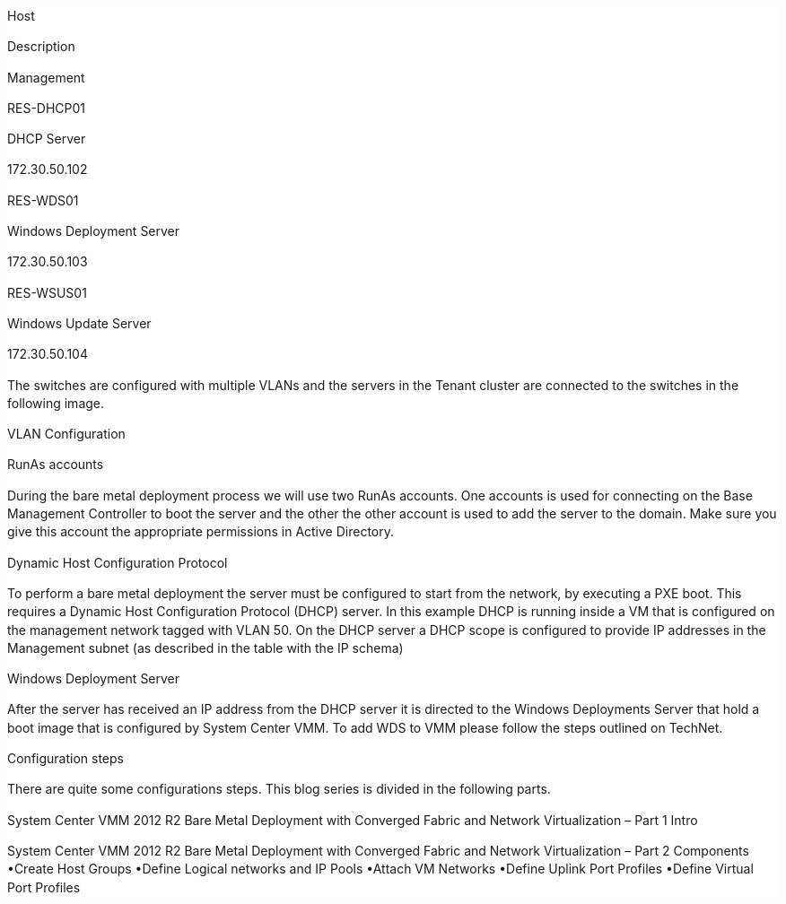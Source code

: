 
Host
 
Description
 
Management
 

RES-DHCP01
 
DHCP Server
 
172.30.50.102
 

RES-WDS01
 
Windows Deployment Server
 
172.30.50.103
 

RES-WSUS01
 
Windows Update Server
 
172.30.50.104
 

The switches are configured with multiple VLANs and the servers in the Tenant cluster are connected to the switches in the following image.

VLAN Configuration

RunAs accounts

During the bare metal deployment process we will use two RunAs accounts. One accounts is used for connecting on the Base Management Controller to boot the server and the other the other account is used to add the server to the domain. Make sure you give this account the appropriate permissions in Active Directory.

Dynamic Host Configuration Protocol

To perform a bare metal deployment the server must be configured to start from the network, by executing a PXE boot. This requires a Dynamic Host Configuration Protocol (DHCP) server. In this example DHCP is running inside a VM that is configured on the management network tagged with VLAN 50. On the DHCP server a DHCP scope is configured to provide IP addresses in the Management subnet (as described in the table with the IP schema)

Windows Deployment Server

After the server has received an IP address from the DHCP server it is directed to the Windows Deployments Server that hold a boot image that is configured by System Center VMM. To add WDS to VMM please follow the steps outlined on TechNet.

Configuration steps

There are quite some configurations steps. This blog series is divided in the following parts.

System Center VMM 2012 R2 Bare Metal Deployment with Converged Fabric and Network Virtualization – Part 1 Intro

System Center VMM 2012 R2 Bare Metal Deployment with Converged Fabric and Network Virtualization – Part 2 Components
•Create Host Groups 
•Define Logical networks and IP Pools 
•Attach VM Networks 
•Define Uplink Port Profiles 
•Define Virtual Port Profiles 
